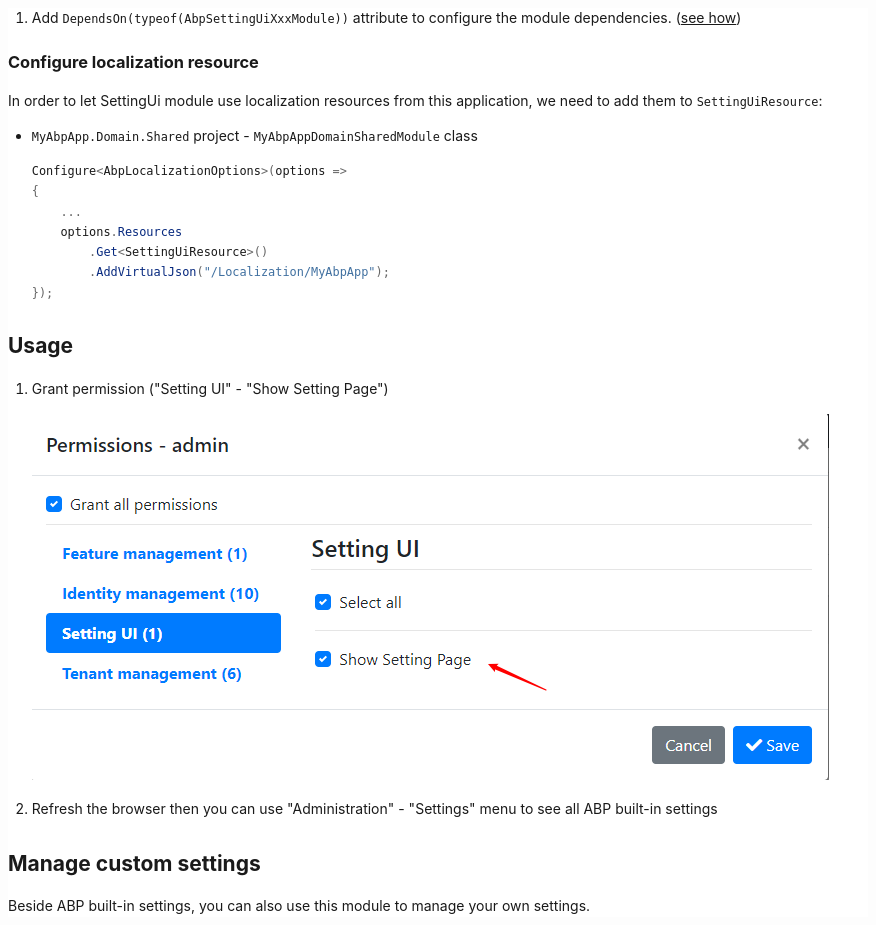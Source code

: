 1. Add `DependsOn(typeof(AbpSettingUiXxxModule))` attribute to configure the module dependencies. ([see how](https://github.com/EasyAbp/EasyAbpGuide/blob/master/docs/How-To.md#add-module-dependencies))

### Configure localization resource

In order to let SettingUi module use localization resources from this application, we need to add them to `SettingUiResource`:


* `MyAbpApp.Domain.Shared` project - `MyAbpAppDomainSharedModule` class

    ``` csharp
    Configure<AbpLocalizationOptions>(options =>
    {
        ...
        options.Resources
            .Get<SettingUiResource>()
            .AddVirtualJson("/Localization/MyAbpApp");
    });
    ```

## Usage

1. Grant permission ("Setting UI" - "Show Setting Page")

    ![permission](/docs/images/permission.png)

1. Refresh the browser then you can use "Administration" - "Settings" menu to see all ABP built-in settings

## Manage custom settings

Beside ABP built-in settings, you can also use this module to manage your own settings.

